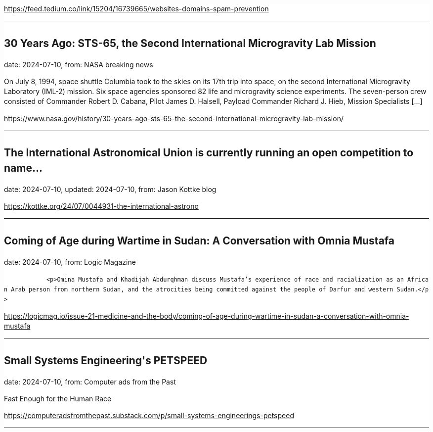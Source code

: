 <https://feed.tedium.co/link/15204/16739665/websites-domains-spam-prevention>

---

## 30 Years Ago: STS-65, the Second International Microgravity Lab Mission

date: 2024-07-10, from: NASA breaking news

On July 8, 1994, space shuttle Columbia took to the skies on its 17th trip into space, on the second International Microgravity Laboratory (IML-2) mission. Six space agencies sponsored 82 life and microgravity science experiments. The seven-person crew consisted of Commander Robert D. Cabana, Pilot James D. Halsell, Payload Commander Richard J. Hieb, Mission Specialists [&#8230;] 

<https://www.nasa.gov/history/30-years-ago-sts-65-the-second-international-microgravity-lab-mission/>

---

##  The International Astronomical Union is currently running an open competition to name... 

date: 2024-07-10, updated: 2024-07-10, from: Jason Kottke blog

 

<https://kottke.org/24/07/0044931-the-international-astrono>

---

## Coming of Age during Wartime in Sudan: A Conversation with Omnia Mustafa

date: 2024-07-10, from: Logic Magazine


                <p>Omina Mustafa and Khadijah Abdurqhman discuss Mustafa’s experience of race and racialization as an African Arab person from northern Sudan, and the atrocities being committed against the people of Darfur and western Sudan.</p>

             

<https://logicmag.io/issue-21-medicine-and-the-body/coming-of-age-during-wartime-in-sudan-a-conversation-with-omnia-mustafa>

---

## Small Systems Engineering's PETSPEED

date: 2024-07-10, from: Computer ads from the Past

Fast Enough for the Human Race 

<https://computeradsfromthepast.substack.com/p/small-systems-engineerings-petspeed>

---
